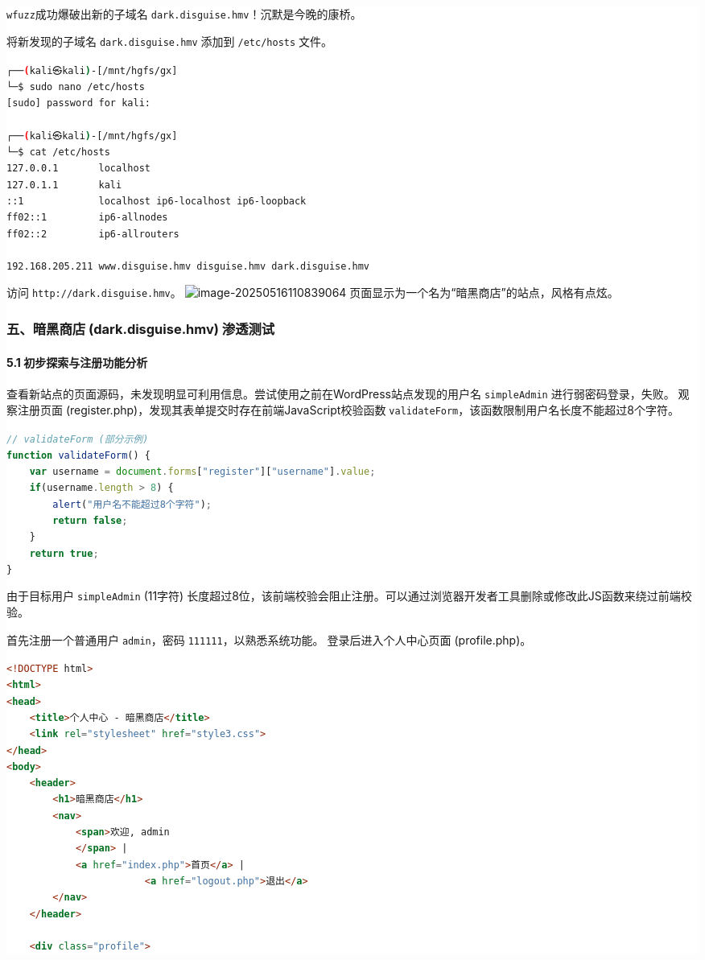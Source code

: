 `wfuzz`成功爆破出新的子域名 `dark.disguise.hmv`！沉默是今晚的康桥。

将新发现的子域名 `dark.disguise.hmv` 添加到 `/etc/hosts` 文件。

```bash
┌──(kali㉿kali)-[/mnt/hgfs/gx]
└─$ sudo nano /etc/hosts                             
[sudo] password for kali: 
                                                                                                                                                                                   
┌──(kali㉿kali)-[/mnt/hgfs/gx]
└─$ cat /etc/hosts                 
127.0.0.1       localhost
127.0.1.1       kali
::1             localhost ip6-localhost ip6-loopback
ff02::1         ip6-allnodes
ff02::2         ip6-allrouters

192.168.205.211 www.disguise.hmv disguise.hmv dark.disguise.hmv
```

访问 `http://dark.disguise.hmv`。
![image-20250516110839064](https://7r1UMPH.top/image/20250516110839497.webp)
页面显示为一个名为“暗黑商店”的站点，风格有点炫。

### 五、暗黑商店 (dark.disguise.hmv) 渗透测试

#### 5.1 初步探索与注册功能分析

查看新站点的页面源码，未发现明显可利用信息。尝试使用之前在WordPress站点发现的用户名 `simpleAdmin` 进行弱密码登录，失败。
观察注册页面 (register.php)，发现其表单提交时存在前端JavaScript校验函数 `validateForm`，该函数限制用户名长度不能超过8个字符。

```javascript
// validateForm (部分示例)
function validateForm() {
    var username = document.forms["register"]["username"].value;
    if(username.length > 8) {
        alert("用户名不能超过8个字符");
        return false;
    }
    return true;
}
```

由于目标用户 `simpleAdmin` (11字符) 长度超过8位，该前端校验会阻止注册。可以通过浏览器开发者工具删除或修改此JS函数来绕过前端校验。

首先注册一个普通用户 `admin`，密码 `111111`，以熟悉系统功能。
登录后进入个人中心页面 (profile.php)。

```html
<!DOCTYPE html>
<html>
<head>
    <title>个人中心 - 暗黑商店</title>
    <link rel="stylesheet" href="style3.css">
</head>
<body>
    <header>
        <h1>暗黑商店</h1>
        <nav>
            <span>欢迎, admin 
            </span> | 
            <a href="index.php">首页</a> | 
                        <a href="logout.php">退出</a>
        </nav>
    </header>
    
    <div class="profile">
```